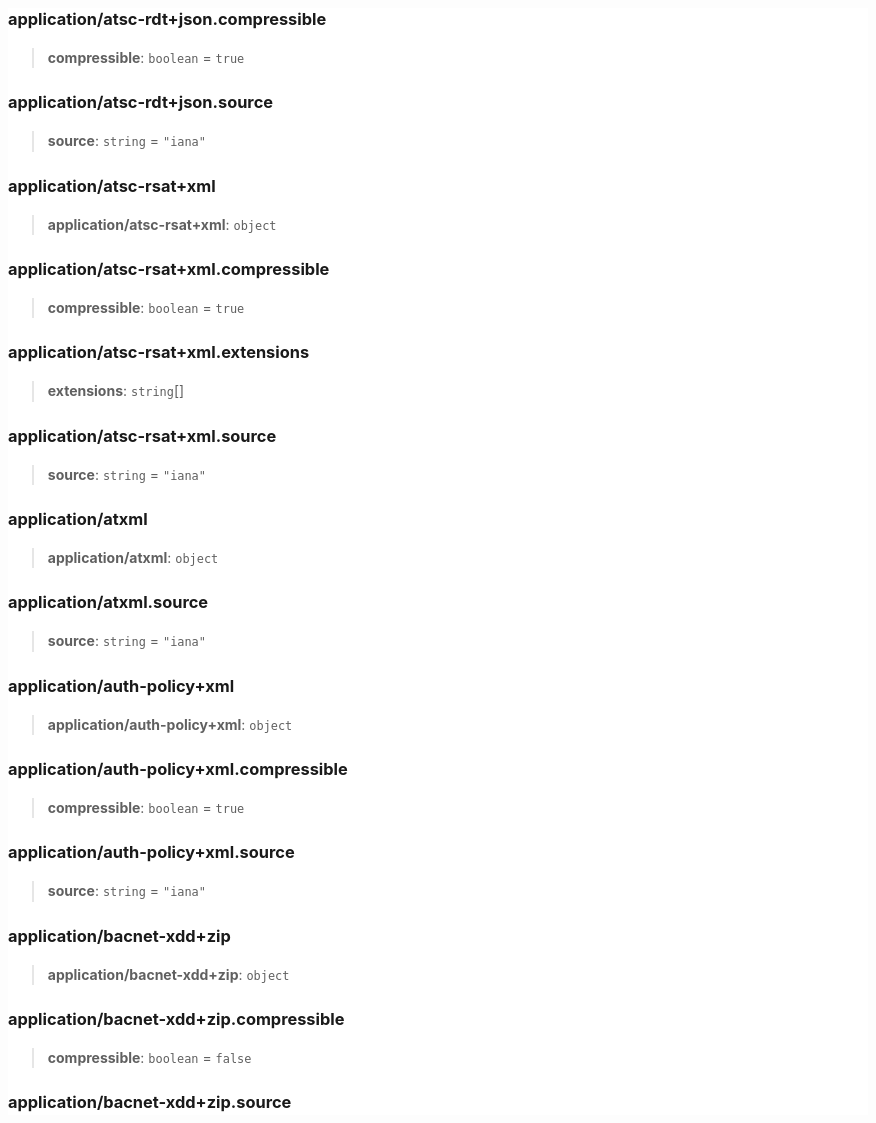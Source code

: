 ### application/atsc-rdt+json.compressible

> **compressible**: `boolean` = `true`

### application/atsc-rdt+json.source

> **source**: `string` = `"iana"`

### application/atsc-rsat+xml

> **application/atsc-rsat+xml**: `object`

### application/atsc-rsat+xml.compressible

> **compressible**: `boolean` = `true`

### application/atsc-rsat+xml.extensions

> **extensions**: `string`[]

### application/atsc-rsat+xml.source

> **source**: `string` = `"iana"`

### application/atxml

> **application/atxml**: `object`

### application/atxml.source

> **source**: `string` = `"iana"`

### application/auth-policy+xml

> **application/auth-policy+xml**: `object`

### application/auth-policy+xml.compressible

> **compressible**: `boolean` = `true`

### application/auth-policy+xml.source

> **source**: `string` = `"iana"`

### application/bacnet-xdd+zip

> **application/bacnet-xdd+zip**: `object`

### application/bacnet-xdd+zip.compressible

> **compressible**: `boolean` = `false`

### application/bacnet-xdd+zip.source
